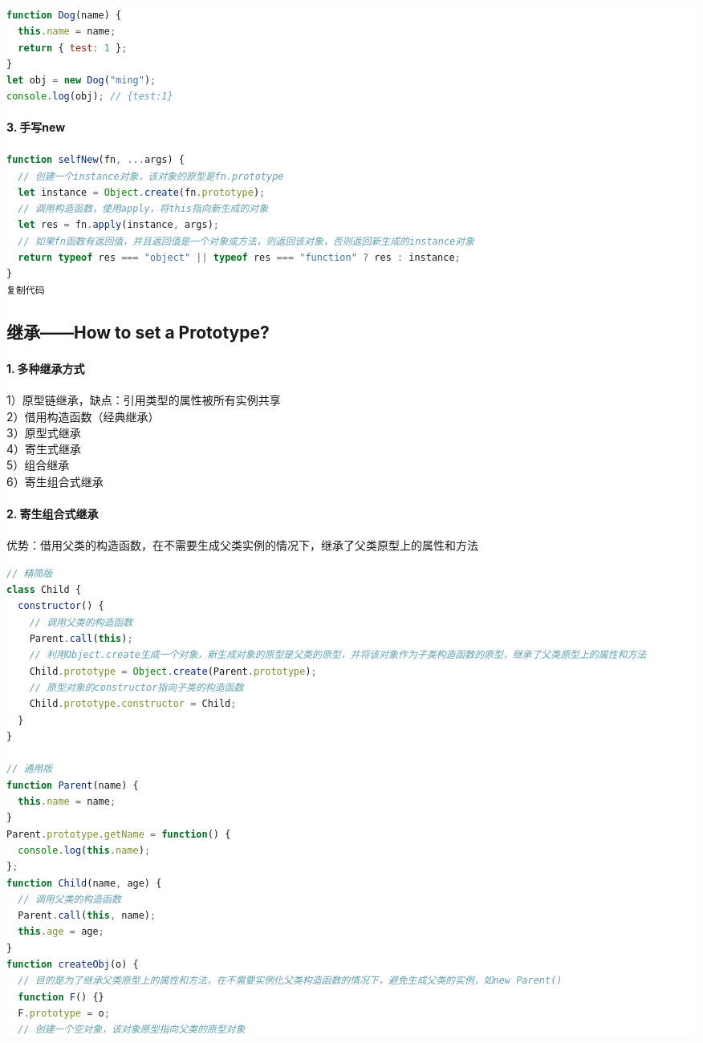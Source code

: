 ```js
function Dog(name) {
  this.name = name;
  return { test: 1 };
}
let obj = new Dog("ming");
console.log(obj); // {test:1} 
```

#### 3. 手写new

```javascript
function selfNew(fn, ...args) {
  // 创建一个instance对象，该对象的原型是fn.prototype
  let instance = Object.create(fn.prototype);
  // 调用构造函数，使用apply，将this指向新生成的对象
  let res = fn.apply(instance, args);
  // 如果fn函数有返回值，并且返回值是一个对象或方法，则返回该对象，否则返回新生成的instance对象
  return typeof res === "object" || typeof res === "function" ? res : instance;
}
复制代码
```

## 继承——How to set a Prototype?
#### 1. 多种继承方式
1）原型链继承，缺点：引用类型的属性被所有实例共享  
2）借用构造函数（经典继承）  
3）原型式继承  
4）寄生式继承  
5）组合继承  
6）寄生组合式继承
#### 2. 寄生组合式继承
优势：借用父类的构造函数，在不需要生成父类实例的情况下，继承了父类原型上的属性和方法

```javascript
// 精简版
class Child {
  constructor() {
    // 调用父类的构造函数
    Parent.call(this);
    // 利用Object.create生成一个对象，新生成对象的原型是父类的原型，并将该对象作为子类构造函数的原型，继承了父类原型上的属性和方法
    Child.prototype = Object.create(Parent.prototype);
    // 原型对象的constructor指向子类的构造函数
    Child.prototype.constructor = Child;
  }
}

// 通用版
function Parent(name) {
  this.name = name;
}
Parent.prototype.getName = function() {
  console.log(this.name);
};
function Child(name, age) {
  // 调用父类的构造函数
  Parent.call(this, name); 
  this.age = age;
}
function createObj(o) {
  // 目的是为了继承父类原型上的属性和方法，在不需要实例化父类构造函数的情况下，避免生成父类的实例，如new Parent()
  function F() {}
  F.prototype = o;
  // 创建一个空对象，该对象原型指向父类的原型对象
```